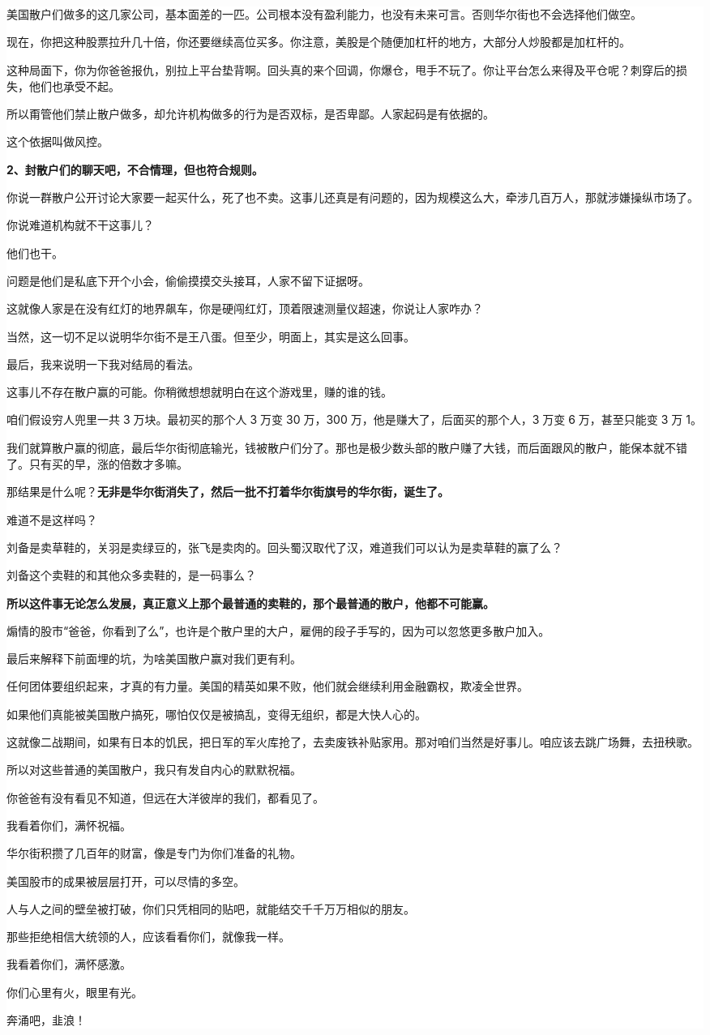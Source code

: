 美国散户们做多的这几家公司，基本面差的一匹。公司根本没有盈利能力，也没有未来可言。否则华尔街也不会选择他们做空。 

现在，你把这种股票拉升几十倍，你还要继续高位买多。你注意，美股是个随便加杠杆的地方，大部分人炒股都是加杠杆的。

这种局面下，你为你爸爸报仇，别拉上平台垫背啊。回头真的来个回调，你爆仓，甩手不玩了。你让平台怎么来得及平仓呢？刺穿后的损失，他们也承受不起。

所以甭管他们禁止散户做多，却允许机构做多的行为是否双标，是否卑鄙。人家起码是有依据的。 

这个依据叫做风控。

**2、封散户们的聊天吧，不合情理，但也符合规则。**

你说一群散户公开讨论大家要一起买什么，死了也不卖。这事儿还真是有问题的，因为规模这么大，牵涉几百万人，那就涉嫌操纵市场了。 

你说难道机构就不干这事儿？

他们也干。

问题是他们是私底下开个小会，偷偷摸摸交头接耳，人家不留下证据呀。 

这就像人家是在没有红灯的地界飙车，你是硬闯红灯，顶着限速测量仪超速，你说让人家咋办？ 

当然，这一切不足以说明华尔街不是王八蛋。但至少，明面上，其实是这么回事。 

最后，我来说明一下我对结局的看法。 

这事儿不存在散户赢的可能。你稍微想想就明白在这个游戏里，赚的谁的钱。

咱们假设穷人兜里一共 3 万块。最初买的那个人 3 万变 30 万，300 万，他是赚大了，后面买的那个人，3 万变 6 万，甚至只能变 3 万 1。

我们就算散户赢的彻底，最后华尔街彻底输光，钱被散户们分了。那也是极少数头部的散户赚了大钱，而后面跟风的散户，能保本就不错了。只有买的早，涨的倍数才多嘛。

那结果是什么呢？**无非是华尔街消失了，然后一批不打着华尔街旗号的华尔街，诞生了。** 

难道不是这样吗？ 

刘备是卖草鞋的，关羽是卖绿豆的，张飞是卖肉的。回头蜀汉取代了汉，难道我们可以认为是卖草鞋的赢了么？

刘备这个卖鞋的和其他众多卖鞋的，是一码事么？ 

**所以这件事无论怎么发展，真正意义上那个最普通的卖鞋的，那个最普通的散户，他都不可能赢。** 

煽情的股市“爸爸，你看到了么”，也许是个散户里的大户，雇佣的段子手写的，因为可以忽悠更多散户加入。 

最后来解释下前面埋的坑，为啥美国散户赢对我们更有利。 

任何团体要组织起来，才真的有力量。美国的精英如果不败，他们就会继续利用金融霸权，欺凌全世界。 

如果他们真能被美国散户搞死，哪怕仅仅是被搞乱，变得无组织，都是大快人心的。 

这就像二战期间，如果有日本的饥民，把日军的军火库抢了，去卖废铁补贴家用。那对咱们当然是好事儿。咱应该去跳广场舞，去扭秧歌。

所以对这些普通的美国散户，我只有发自内心的默默祝福。 

你爸爸有没有看见不知道，但远在大洋彼岸的我们，都看见了。

我看着你们，满怀祝福。

华尔街积攒了几百年的财富，像是专门为你们准备的礼物。 

美国股市的成果被层层打开，可以尽情的多空。

人与人之间的壁垒被打破，你们只凭相同的贴吧，就能结交千千万万相似的朋友。

那些拒绝相信大统领的人，应该看看你们，就像我一样。

我看着你们，满怀感激。

你们心里有火，眼里有光。 

奔涌吧，韭浪！